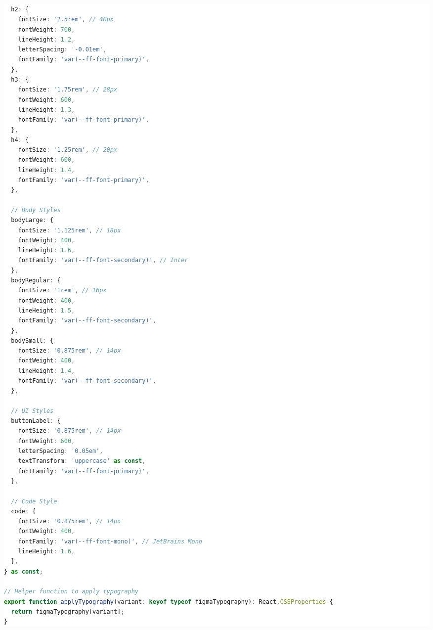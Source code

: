 ```typescript
  h2: {
    fontSize: '2.5rem', // 40px
    fontWeight: 700,
    lineHeight: 1.2,
    letterSpacing: '-0.01em',
    fontFamily: 'var(--ff-font-primary)',
  },
  h3: {
    fontSize: '1.75rem', // 28px
    fontWeight: 600,
    lineHeight: 1.3,
    fontFamily: 'var(--ff-font-primary)',
  },
  h4: {
    fontSize: '1.25rem', // 20px
    fontWeight: 600,
    lineHeight: 1.4,
    fontFamily: 'var(--ff-font-primary)',
  },
  
  // Body Styles
  bodyLarge: {
    fontSize: '1.125rem', // 18px
    fontWeight: 400,
    lineHeight: 1.6,
    fontFamily: 'var(--ff-font-secondary)', // Inter
  },
  bodyRegular: {
    fontSize: '1rem', // 16px
    fontWeight: 400,
    lineHeight: 1.5,
    fontFamily: 'var(--ff-font-secondary)',
  },
  bodySmall: {
    fontSize: '0.875rem', // 14px
    fontWeight: 400,
    lineHeight: 1.4,
    fontFamily: 'var(--ff-font-secondary)',
  },
  
  // UI Styles
  buttonLabel: {
    fontSize: '0.875rem', // 14px
    fontWeight: 600,
    letterSpacing: '0.05em',
    textTransform: 'uppercase' as const,
    fontFamily: 'var(--ff-font-primary)',
  },
  
  // Code Style
  code: {
    fontSize: '0.875rem', // 14px
    fontWeight: 400,
    fontFamily: 'var(--ff-font-mono)', // JetBrains Mono
    lineHeight: 1.6,
  },
} as const;

// Helper function to apply typography
export function applyTypography(variant: keyof typeof figmaTypography): React.CSSProperties {
  return figmaTypography[variant];
}
```
